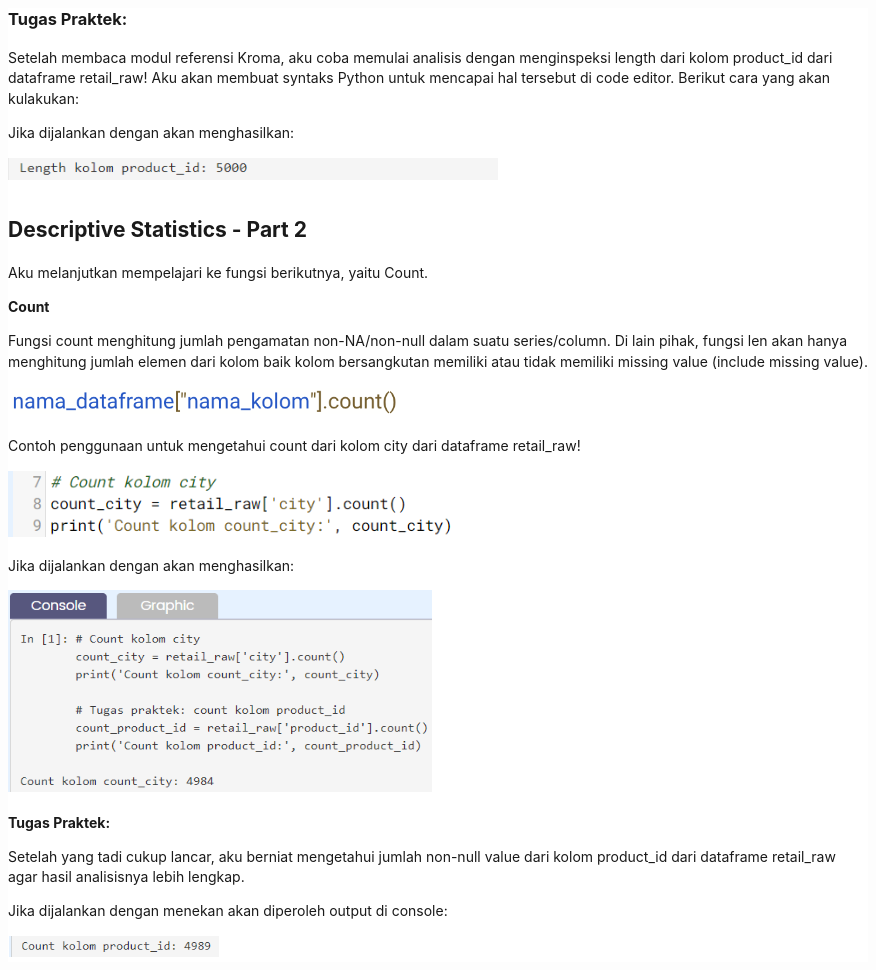 ### Tugas Praktek:

Setelah membaca modul referensi Kroma, aku coba memulai analisis dengan menginspeksi length dari kolom product_id dari dataframe retail_raw! Aku akan membuat syntaks Python untuk mencapai hal tersebut di code editor. Berikut cara yang akan kulakukan:

Jika dijalankan dengan  akan menghasilkan:

![dq](../../../pict/Screenshot%202023-03-08%20150751.png)

## Descriptive Statistics - Part 2
Aku melanjutkan mempelajari ke fungsi berikutnya, yaitu Count.

**Count**

Fungsi count menghitung jumlah pengamatan non-NA/non-null dalam suatu series/column. Di lain pihak, fungsi len akan hanya menghitung jumlah elemen dari kolom baik kolom bersangkutan memiliki atau tidak memiliki missing value (include missing value).

![dq](../../../pict/Screenshot%202023-03-08%20153329.png)

Contoh penggunaan untuk mengetahui count dari kolom city dari dataframe retail_raw!

![dq](../../../pict/Screenshot%202023-03-08%20153422.png)

Jika dijalankan dengan  akan menghasilkan:

![dq](../../../pict/Screenshot%202023-03-08%20153553.png)

**Tugas Praktek:**

Setelah yang tadi cukup lancar, aku berniat mengetahui jumlah non-null value dari kolom product_id dari dataframe retail_raw agar hasil analisisnya lebih lengkap.

Jika dijalankan dengan menekan  akan diperoleh output di console:

![dq](../../../pict/Screenshot%202023-03-08%20153632.png)
